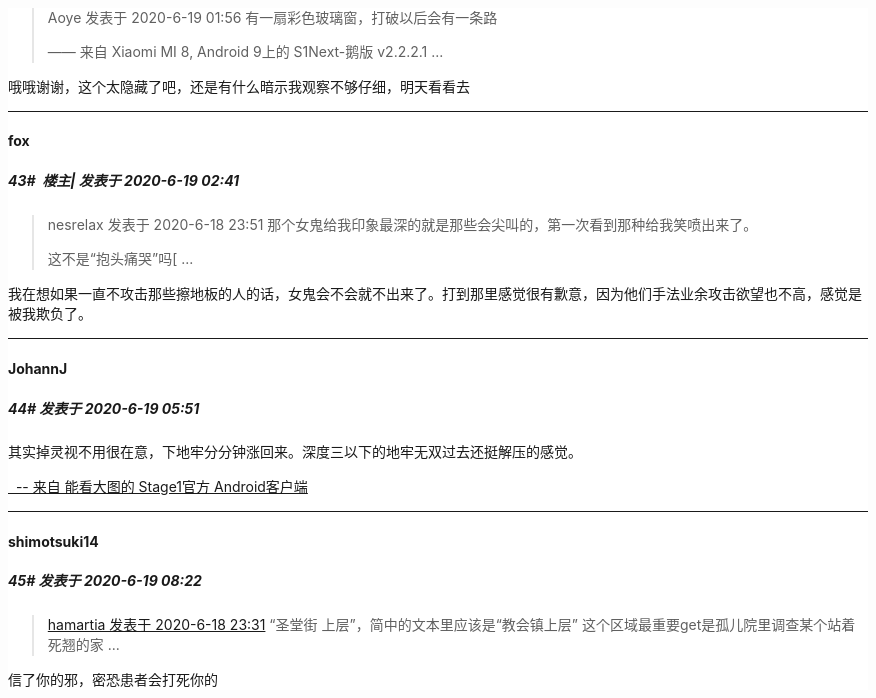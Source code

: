 
<blockquote>Aoye 发表于 2020-6-19 01:56
有一扇彩色玻璃窗，打破以后会有一条路


—— 来自 Xiaomi MI 8, Android 9上的 S1Next-鹅版 v2.2.2.1 ...</blockquote>
哦哦谢谢，这个太隐藏了吧，还是有什么暗示我观察不够仔细，明天看看去







-----

####  fox  
##### 43#         楼主| 发表于 2020-6-19 02:41



<blockquote>nesrelax 发表于 2020-6-18 23:51
那个女鬼给我印象最深的就是那些会尖叫的，第一次看到那种给我笑喷出来了。


这不是“抱头痛哭”吗[ ...</blockquote>
我在想如果一直不攻击那些擦地板的人的话，女鬼会不会就不出来了。打到那里感觉很有歉意，因为他们手法业余攻击欲望也不高，感觉是被我欺负了。







-----

####  JohannJ  
##### 44#       发表于 2020-6-19 05:51




其实掉灵视不用很在意，下地牢分分钟涨回来。深度三以下的地牢无双过去还挺解压的感觉。

[  -- 来自 能看大图的 Stage1官方 Android客户端](https://www.coolapk.com/apk/140634)







-----

####  shimotsuki14  
##### 45#       发表于 2020-6-19 08:22



<blockquote><a href="httphttps://bbs.saraba1st.com/2b/forum.php?mod=redirect&amp;goto=findpost&amp;pid=47856799&amp;ptid=1942468" target="_blank">hamartia 发表于 2020-6-18 23:31</a>
 “圣堂街 上层”，简中的文本里应该是“教会镇上层” 这个区域最重要get是孤儿院里调查某个站着死翘的家 ...</blockquote>
信了你的邪，密恐患者会打死你的





